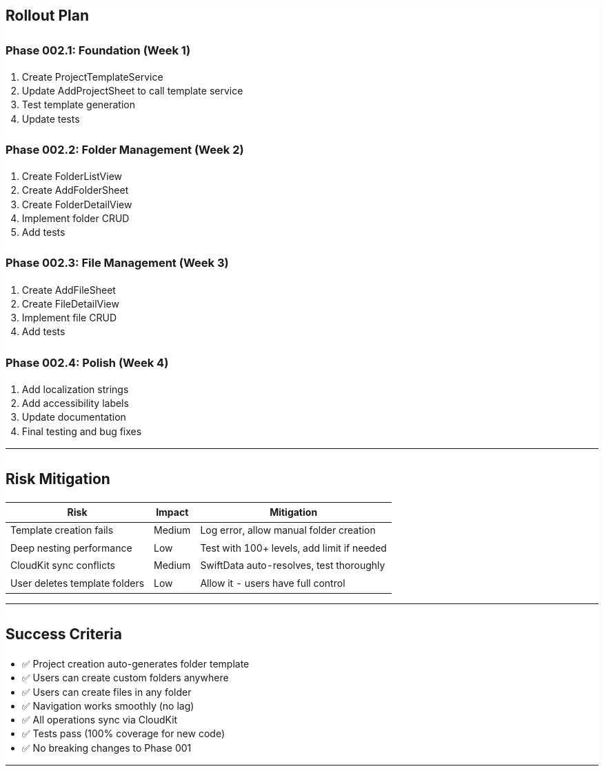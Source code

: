 ## Rollout Plan

### Phase 002.1: Foundation (Week 1)
1. Create ProjectTemplateService
2. Update AddProjectSheet to call template service
3. Test template generation
4. Update tests

### Phase 002.2: Folder Management (Week 2)
1. Create FolderListView
2. Create AddFolderSheet
3. Create FolderDetailView
4. Implement folder CRUD
5. Add tests

### Phase 002.3: File Management (Week 3)
1. Create AddFileSheet
2. Create FileDetailView
3. Implement file CRUD
4. Add tests

### Phase 002.4: Polish (Week 4)
1. Add localization strings
2. Add accessibility labels
3. Update documentation
4. Final testing and bug fixes

---

## Risk Mitigation

| Risk | Impact | Mitigation |
|------|--------|------------|
| Template creation fails | Medium | Log error, allow manual folder creation |
| Deep nesting performance | Low | Test with 100+ levels, add limit if needed |
| CloudKit sync conflicts | Medium | SwiftData auto-resolves, test thoroughly |
| User deletes template folders | Low | Allow it - users have full control |

---

## Success Criteria

- ✅ Project creation auto-generates folder template
- ✅ Users can create custom folders anywhere
- ✅ Users can create files in any folder
- ✅ Navigation works smoothly (no lag)
- ✅ All operations sync via CloudKit
- ✅ Tests pass (100% coverage for new code)
- ✅ No breaking changes to Phase 001

---